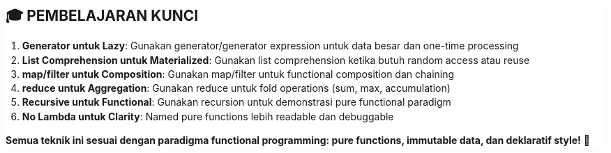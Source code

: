 
## 🎓 PEMBELAJARAN KUNCI

1. **Generator untuk Lazy**: Gunakan generator/generator expression untuk data besar dan one-time processing
2. **List Comprehension untuk Materialized**: Gunakan list comprehension ketika butuh random access atau reuse
3. **map/filter untuk Composition**: Gunakan map/filter untuk functional composition dan chaining
4. **reduce untuk Aggregation**: Gunakan reduce untuk fold operations (sum, max, accumulation)
5. **Recursive untuk Functional**: Gunakan recursion untuk demonstrasi pure functional paradigm
6. **No Lambda untuk Clarity**: Named pure functions lebih readable dan debuggable

**Semua teknik ini sesuai dengan paradigma functional programming: pure functions, immutable data, dan deklaratif style!** 🚀
